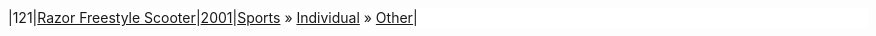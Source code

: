 |121|<a href="https://gamefaqs.gamespot.com/n64/567306-razor-freestyle-scooter" target="_blank" rel="noopener noreferrer">Razor Freestyle Scooter</a>|<a href="https://gamefaqs.gamespot.com/n64/567306-razor-freestyle-scooter/data" target="_blank" rel="noopener noreferrer">2001</a>|<a href="https://gamefaqs.gamespot.com/n64/category/43-sports" target="_blank" rel="noopener noreferrer">Sports</a> &raquo; <a href="https://gamefaqs.gamespot.com/n64/category/92-sports-individual" target="_blank" rel="noopener noreferrer">Individual</a> &raquo; <a href="https://gamefaqs.gamespot.com/n64/category/246-sports-individual-other" target="_blank" rel="noopener noreferrer">Other</a>|
